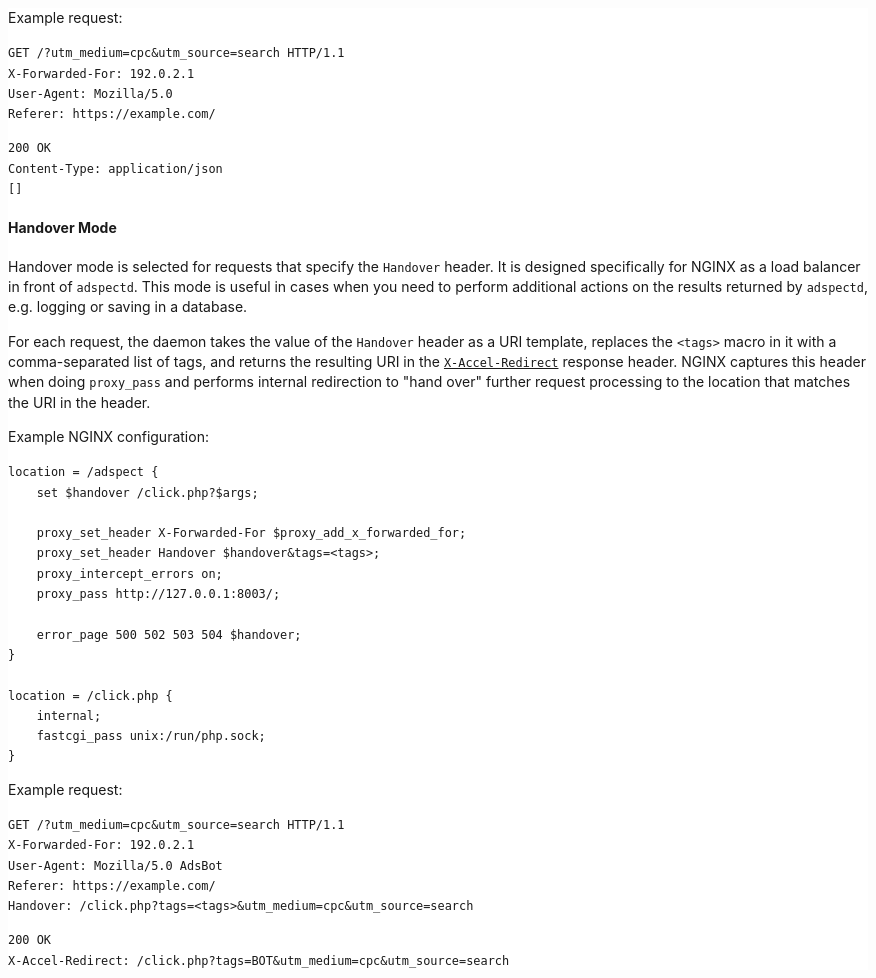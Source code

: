 Example request:

```http
GET /?utm_medium=cpc&utm_source=search HTTP/1.1
X-Forwarded-For: 192.0.2.1
User-Agent: Mozilla/5.0
Referer: https://example.com/
```
```
200 OK
Content-Type: application/json
[]
```

#### Handover Mode

Handover mode is selected for requests that specify the `Handover` header.  It
is designed specifically for NGINX as a load balancer in front of `adspectd`.
This mode is useful in cases when you need to perform additional actions on
the results returned by `adspectd`, e.g. logging or saving in a database.

For each request, the daemon takes the value of the `Handover` header as a URI
template, replaces the `<tags>` macro in it with a comma-separated list of
tags, and returns the resulting URI in the
[`X-Accel-Redirect`](https://www.nginx.com/resources/wiki/start/topics/examples/x-accel/)
response header.  NGINX captures this header when doing `proxy_pass` and
performs internal redirection to "hand over" further request processing to
the location that matches the URI in the header.

Example NGINX configuration:

```nginx
location = /adspect {
	set $handover /click.php?$args;

	proxy_set_header X-Forwarded-For $proxy_add_x_forwarded_for;
	proxy_set_header Handover $handover&tags=<tags>;
	proxy_intercept_errors on;
	proxy_pass http://127.0.0.1:8003/;

	error_page 500 502 503 504 $handover;
}

location = /click.php {
	internal;
	fastcgi_pass unix:/run/php.sock;
}
```

Example request:

```http
GET /?utm_medium=cpc&utm_source=search HTTP/1.1
X-Forwarded-For: 192.0.2.1
User-Agent: Mozilla/5.0 AdsBot
Referer: https://example.com/
Handover: /click.php?tags=<tags>&utm_medium=cpc&utm_source=search
```
```
200 OK
X-Accel-Redirect: /click.php?tags=BOT&utm_medium=cpc&utm_source=search
```
